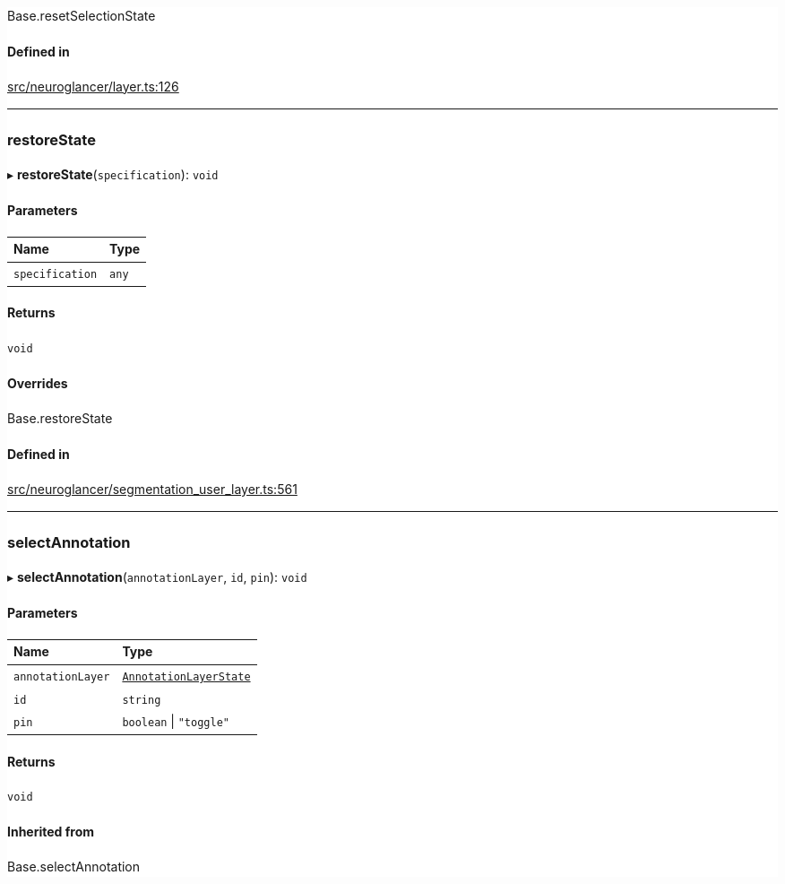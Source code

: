 Base.resetSelectionState

#### Defined in

[src/neuroglancer/layer.ts:126](https://github.com/ActiveBrainAtlas2/neuroglancer/blob/1beb5d34/src/neuroglancer/layer.ts#L126)

___

### restoreState

▸ **restoreState**(`specification`): `void`

#### Parameters

| Name | Type |
| :------ | :------ |
| `specification` | `any` |

#### Returns

`void`

#### Overrides

Base.restoreState

#### Defined in

[src/neuroglancer/segmentation_user_layer.ts:561](https://github.com/ActiveBrainAtlas2/neuroglancer/blob/1beb5d34/src/neuroglancer/segmentation_user_layer.ts#L561)

___

### selectAnnotation

▸ **selectAnnotation**(`annotationLayer`, `id`, `pin`): `void`

#### Parameters

| Name | Type |
| :------ | :------ |
| `annotationLayer` | [`AnnotationLayerState`](annotation_annotation_layer_state.AnnotationLayerState.md) |
| `id` | `string` |
| `pin` | `boolean` \| ``"toggle"`` |

#### Returns

`void`

#### Inherited from

Base.selectAnnotation
